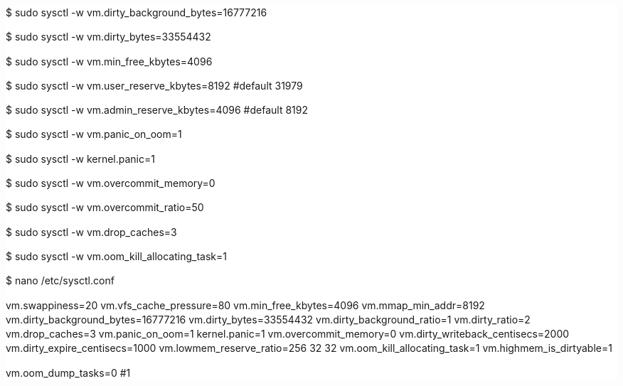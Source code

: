 

$ sudo sysctl -w vm.dirty_background_bytes=16777216

$ sudo sysctl -w vm.dirty_bytes=33554432



$ sudo sysctl -w vm.min_free_kbytes=4096



$ sudo sysctl -w vm.user_reserve_kbytes=8192 #default 31979



$ sudo sysctl -w vm.admin_reserve_kbytes=4096 #default 8192



$ sudo sysctl -w vm.panic_on_oom=1



$ sudo sysctl -w kernel.panic=1



$ sudo sysctl -w vm.overcommit_memory=0



$ sudo sysctl -w vm.overcommit_ratio=50



$ sudo sysctl -w vm.drop_caches=3



$ sudo sysctl -w vm.oom_kill_allocating_task=1



$ nano /etc/sysctl.conf

vm.swappiness=20
vm.vfs_cache_pressure=80
vm.min_free_kbytes=4096
vm.mmap_min_addr=8192
vm.dirty_background_bytes=16777216
vm.dirty_bytes=33554432
vm.dirty_background_ratio=1
vm.dirty_ratio=2
vm.drop_caches=3
vm.panic_on_oom=1
kernel.panic=1
vm.overcommit_memory=0
vm.dirty_writeback_centisecs=2000
vm.dirty_expire_centisecs=1000
vm.lowmem_reserve_ratio=256 32 32
vm.oom_kill_allocating_task=1
vm.highmem_is_dirtyable=1

vm.oom_dump_tasks=0
#1
